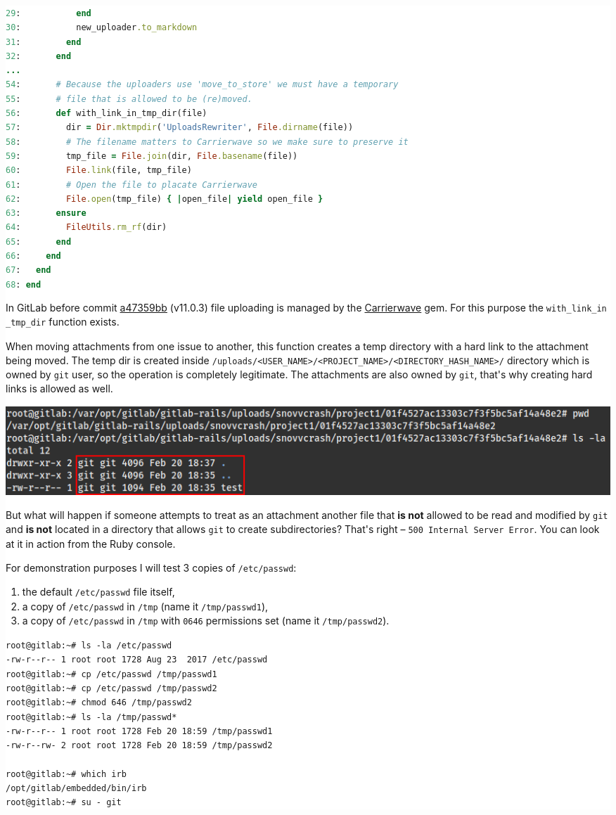 ```ruby
29:           end
30:           new_uploader.to_markdown
31:         end
32:       end
...
54:       # Because the uploaders use 'move_to_store' we must have a temporary
55:       # file that is allowed to be (re)moved.
56:       def with_link_in_tmp_dir(file)
57:         dir = Dir.mktmpdir('UploadsRewriter', File.dirname(file))
58:         # The filename matters to Carrierwave so we make sure to preserve it
59:         tmp_file = File.join(dir, File.basename(file))
60:         File.link(file, tmp_file)
61:         # Open the file to placate Carrierwave
62:         File.open(tmp_file) { |open_file| yield open_file }
63:       ensure
64:         FileUtils.rm_rf(dir)
65:       end
66:     end
67:   end
68: end
```

In GitLab before commit [a47359bb](https://gitlab.com/gitlab-org/gitlab-foss/-/commit/a47359bb0bde676b0ad852bd2979bfd3386f8558) (v11.0.3) file uploading is managed by the [Carrierwave](https://github.com/carrierwaveuploader/carrierwave) gem. For this purpose the `with_link_in_tmp_dir` function exists.

When moving attachments from one issue to another, this function creates a temp directory with a hard link to the attachment being moved. The temp dir is created inside `/uploads/<USER_NAME>/<PROJECT_NAME>/<DIRECTORY_HASH_NAME>/` directory which is owned by `git` user, so the operation is completely legitimate. The attachments are also owned by `git`, that's why creating hard links is allowed as well.

[![docker-uploads-permissions.png](/assets/images/exploiting-cve-2020-10977-on-old-gitlab-ce-ee/docker-uploads-permissions.png)](/assets/images/exploiting-cve-2020-10977-on-old-gitlab-ce-ee/docker-uploads-permissions.png)

But what will happen if someone attempts to treat as an attachment another file that **is not** allowed to be read and modified by `git` and **is not** located in a directory that allows `git` to create subdirectories? That's right – `500 Internal Server Error`. You can look at it in action from the Ruby console.

For demonstration purposes I will test 3 copies of `/etc/passwd`:

1. the default `/etc/passwd` file itself,
2. a copy of `/etc/passwd` in `/tmp` (name it `/tmp/passwd1`),
3. a copy of `/etc/passwd` in `/tmp` with `0646` permissions set (name it `/tmp/passwd2`).

```
root@gitlab:~# ls -la /etc/passwd
-rw-r--r-- 1 root root 1728 Aug 23  2017 /etc/passwd
root@gitlab:~# cp /etc/passwd /tmp/passwd1
root@gitlab:~# cp /etc/passwd /tmp/passwd2
root@gitlab:~# chmod 646 /tmp/passwd2
root@gitlab:~# ls -la /tmp/passwd*
-rw-r--r-- 1 root root 1728 Feb 20 18:59 /tmp/passwd1
-rw-r--rw- 2 root root 1728 Feb 20 18:59 /tmp/passwd2

root@gitlab:~# which irb
/opt/gitlab/embedded/bin/irb
root@gitlab:~# su - git
```